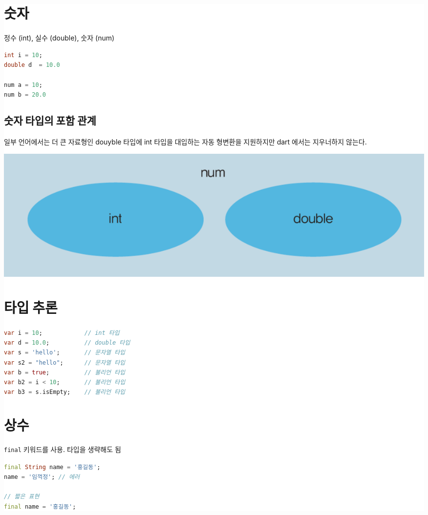 # 숫자

정수 (int), 실수 (double), 숫자 (num)

```dart
int i = 10;
double d  = 10.0

num a = 10;
num b = 20.0
```

## 숫자 타입의 포함 관계

일부 언어에서는 더 큰 자료형인 douyble 타입에 int 타입을 대입하는 자동 형변환을 지원하지만 dart 에서는 지우너하지 않는다.

![[dart_숫자포함관계.png]](/02.Dart/_resources/dart_숫자포함관계.png)

# 타입 추론

```dart
var i = 10;            // int 타입
var d = 10.0;          // double 타입
var s = 'hello';       // 문자열 타입
var s2 = "hello";      // 문자열 타입
var b = true;          // 불리언 타입
var b2 = i < 10;       // 불리언 타입
var b3 = s.isEmpty;    // 불리언 타입
```

# 상수

`final` 키워드를 사용. 타입을 생략해도 됨

```dart
final String name = '홍길동';
name = '임꺽정'; // 에러

// 짧은 표현
final name = '홍길동';
```
